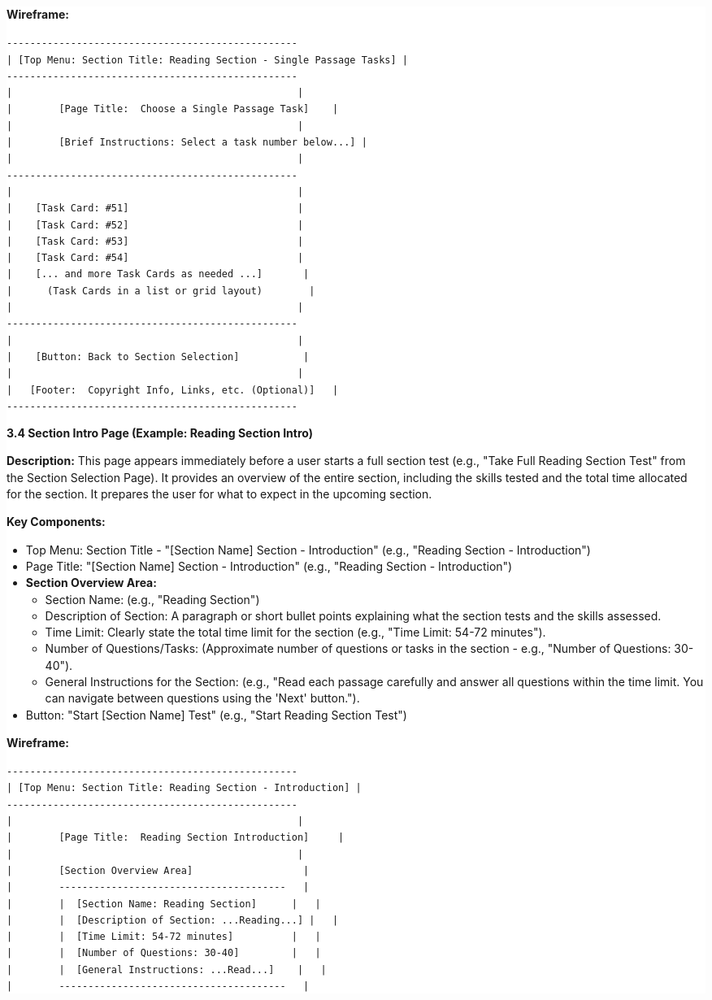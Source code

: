 **Wireframe:**
```
--------------------------------------------------
| [Top Menu: Section Title: Reading Section - Single Passage Tasks] |
--------------------------------------------------
|                                                 |
|        [Page Title:  Choose a Single Passage Task]    |
|                                                 |
|        [Brief Instructions: Select a task number below...] |
|                                                 |
--------------------------------------------------
|                                                 |
|    [Task Card: #51]                             |
|    [Task Card: #52]                             |
|    [Task Card: #53]                             |
|    [Task Card: #54]                             |
|    [... and more Task Cards as needed ...]       |
|      (Task Cards in a list or grid layout)        |
|                                                 |
--------------------------------------------------
|                                                 |
|    [Button: Back to Section Selection]           |
|                                                 |
|   [Footer:  Copyright Info, Links, etc. (Optional)]   |
--------------------------------------------------
```

**3.4 Section Intro Page (Example: Reading Section Intro)**

**Description:** This page appears immediately before a user starts a full section test (e.g., "Take Full Reading Section Test" from the Section Selection Page). It provides an overview of the entire section, including the skills tested and the total time allocated for the section. It prepares the user for what to expect in the upcoming section.

**Key Components:**
*   Top Menu: Section Title - "[Section Name] Section - Introduction" (e.g., "Reading Section - Introduction")
*   Page Title: "[Section Name] Section - Introduction" (e.g., "Reading Section - Introduction")
*   **Section Overview Area:**
    *   Section Name: (e.g., "Reading Section")
    *   Description of Section:  A paragraph or short bullet points explaining what the section tests and the skills assessed.
    *   Time Limit:  Clearly state the total time limit for the section (e.g., "Time Limit: 54-72 minutes").
    *   Number of Questions/Tasks: (Approximate number of questions or tasks in the section - e.g., "Number of Questions: 30-40").
    *   General Instructions for the Section:  (e.g., "Read each passage carefully and answer all questions within the time limit. You can navigate between questions using the 'Next' button.").
*   Button: "Start [Section Name] Test" (e.g., "Start Reading Section Test")

**Wireframe:**
```
--------------------------------------------------
| [Top Menu: Section Title: Reading Section - Introduction] |
--------------------------------------------------
|                                                 |
|        [Page Title:  Reading Section Introduction]     |
|                                                 |
|        [Section Overview Area]                   |
|        ---------------------------------------   |
|        |  [Section Name: Reading Section]      |   |
|        |  [Description of Section: ...Reading...] |   |
|        |  [Time Limit: 54-72 minutes]          |   |
|        |  [Number of Questions: 30-40]         |   |
|        |  [General Instructions: ...Read...]    |   |
|        ---------------------------------------   |
```